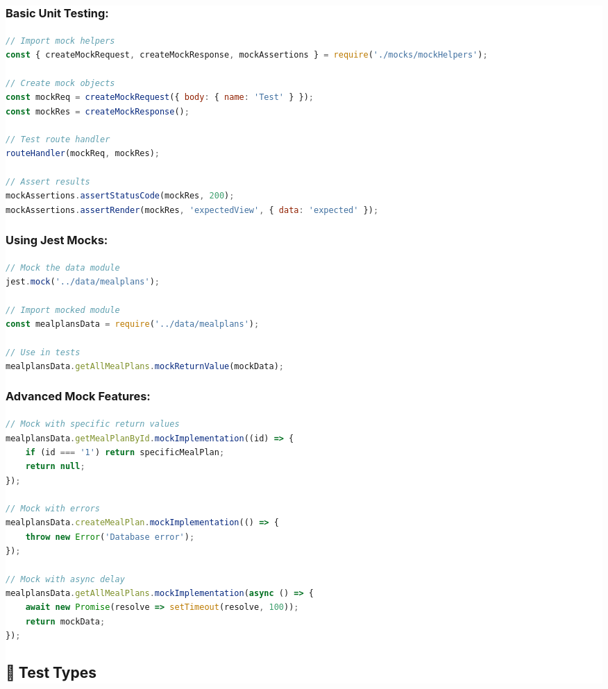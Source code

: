 ### **Basic Unit Testing:**
```javascript
// Import mock helpers
const { createMockRequest, createMockResponse, mockAssertions } = require('./mocks/mockHelpers');

// Create mock objects
const mockReq = createMockRequest({ body: { name: 'Test' } });
const mockRes = createMockResponse();

// Test route handler
routeHandler(mockReq, mockRes);

// Assert results
mockAssertions.assertStatusCode(mockRes, 200);
mockAssertions.assertRender(mockRes, 'expectedView', { data: 'expected' });
```

### **Using Jest Mocks:**
```javascript
// Mock the data module
jest.mock('../data/mealplans');

// Import mocked module
const mealplansData = require('../data/mealplans');

// Use in tests
mealplansData.getAllMealPlans.mockReturnValue(mockData);
```

### **Advanced Mock Features:**
```javascript
// Mock with specific return values
mealplansData.getMealPlanById.mockImplementation((id) => {
    if (id === '1') return specificMealPlan;
    return null;
});

// Mock with errors
mealplansData.createMealPlan.mockImplementation(() => {
    throw new Error('Database error');
});

// Mock with async delay
mealplansData.getAllMealPlans.mockImplementation(async () => {
    await new Promise(resolve => setTimeout(resolve, 100));
    return mockData;
});
```

## 🧪 Test Types
